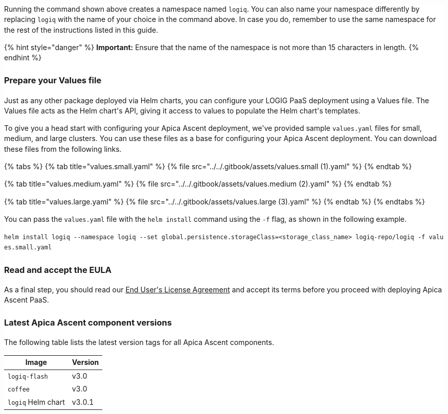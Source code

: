 Running the command shown above creates a namespace named `logiq`. You can also name your namespace differently by replacing `logiq` with the name of your choice in the command above. In case you do, remember to use the same namespace for the rest of the instructions listed in this guide.

{% hint style="danger" %}
**Important:** Ensure that the name of the namespace is not more than 15 characters in length.
{% endhint %}

### Prepare your Values file

Just as any other package deployed via Helm charts, you can configure your LOGIG PaaS deployment using a Values file. The Values file acts as the Helm chart's API, giving it access to values to populate the Helm chart's templates.

To give you a head start with configuring your Apica Ascent deployment, we've provided sample `values.yaml` files for small, medium, and large clusters. You can use these files as a base for configuring your Apica Ascent deployment. You can download these files from the following links.

{% tabs %}
{% tab title="values.small.yaml" %}
{% file src="../../.gitbook/assets/values.small (1).yaml" %}
{% endtab %}

{% tab title="values.medium.yaml" %}
{% file src="../../.gitbook/assets/values.medium (2).yaml" %}
{% endtab %}

{% tab title="values.large.yaml" %}
{% file src="../../.gitbook/assets/values.large (3).yaml" %}
{% endtab %}
{% endtabs %}

You can pass the `values.yaml` file with the `helm install` command using the `-f` flag, as shown in the following example.

```
helm install logiq --namespace logiq --set global.persistence.storageClass=<storage_class_name> logiq-repo/logiq -f values.small.yaml
```

### Read and accept the EULA

As a final step, you should read our [End User's License Agreement](https://docs.logiq.ai/eula/eula) and accept its terms before you proceed with deploying Apica Ascent PaaS.

### Latest Apica Ascent component versions

The following table lists the latest version tags for all Apica Ascent components.

| Image              | Version |
| ------------------ | ------- |
| `logiq-flash`      | v3.0    |
| `coffee`           | v3.0    |
| `logiq` Helm chart | v3.0.1  |
